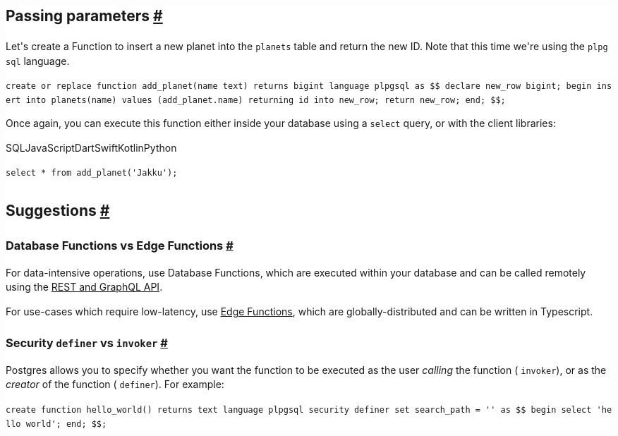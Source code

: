 ## Passing parameters [\#](https://supabase.com/docs/guides/database/functions\#passing-parameters)

Let's create a Function to insert a new planet into the `planets` table and return the new ID. Note that this time we're using the `plpgsql` language.

`
create or replace function add_planet(name text)
returns bigint
language plpgsql
as $$
declare
new_row bigint;
begin
insert into planets(name)
values (add_planet.name)
returning id into new_row;
return new_row;
end;
$$;
`

Once again, you can execute this function either inside your database using a `select` query, or with the client libraries:

SQLJavaScriptDartSwiftKotlinPython

`
select * from add_planet('Jakku');
`

## Suggestions [\#](https://supabase.com/docs/guides/database/functions\#suggestions)

### Database Functions vs Edge Functions [\#](https://supabase.com/docs/guides/database/functions\#database-functions-vs-edge-functions)

For data-intensive operations, use Database Functions, which are executed within your database
and can be called remotely using the [REST and GraphQL API](https://supabase.com/docs/guides/api).

For use-cases which require low-latency, use [Edge Functions](https://supabase.com/docs/guides/functions), which are globally-distributed and can be written in Typescript.

### Security `definer` vs `invoker` [\#](https://supabase.com/docs/guides/database/functions\#security-definer-vs-invoker)

Postgres allows you to specify whether you want the function to be executed as the user _calling_ the function ( `invoker`), or as the _creator_ of the function ( `definer`). For example:

`
create function hello_world()
returns text
language plpgsql
security definer set search_path = ''
as $$
begin
select 'hello world';
end;
$$;
`
